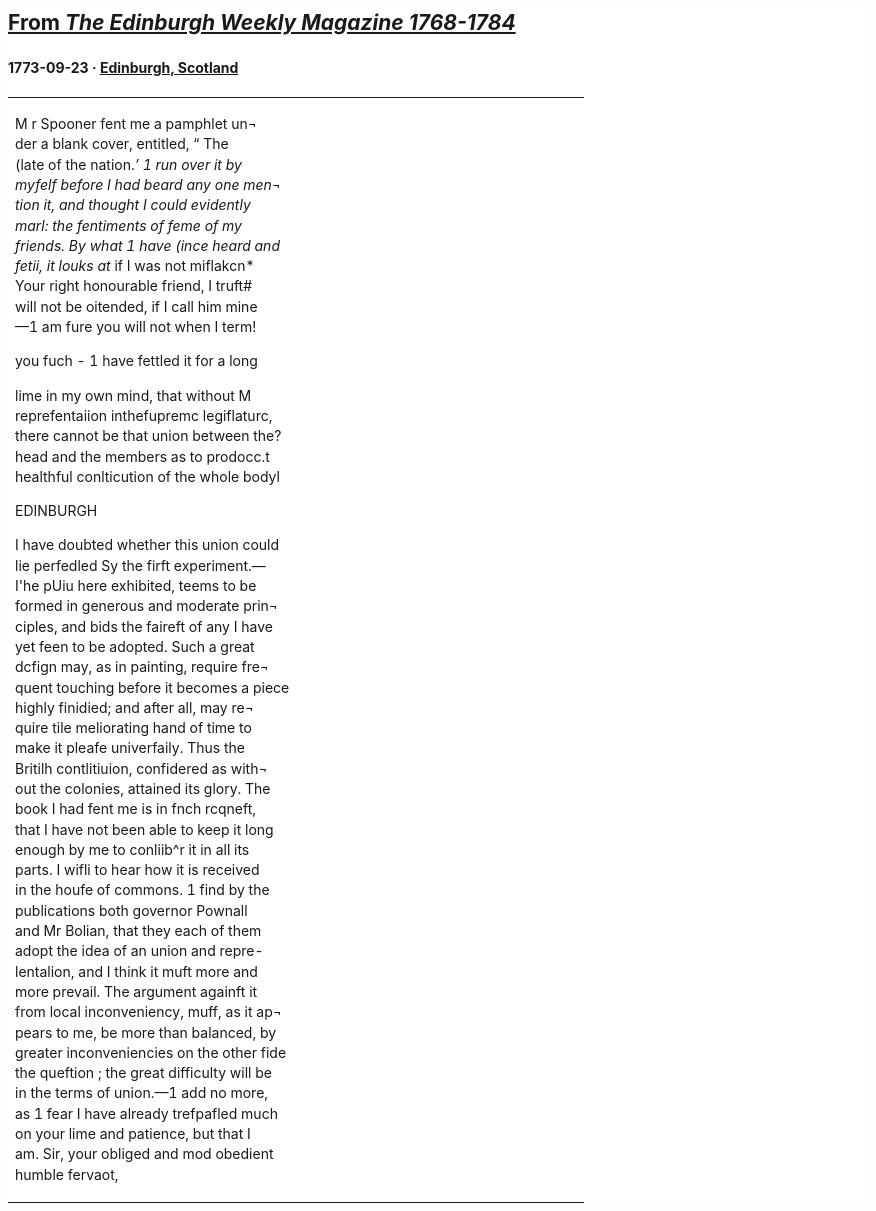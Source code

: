 ## [From _The Edinburgh Weekly Magazine 1768-1784_](https://archive.org/details/sim_edinburgh-weekly-magazine_1773-09-23_21/page/n19/mode/1up?view=theater)

#### 1773-09-23 &middot; [Edinburgh, Scotland](http://dbpedia.org/resource/Edinburgh)

<table style="width: 100%;"><tr><td style="width: 50%">

  
  
M r Spooner fent me a pamphlet un¬  
der a blank cover, entitled, “ The  
(late of the nation.*’ 1 run over it by  
myfelf before I had beard any one men¬  
tion it, and thought I could evidently  
marl: the fentiments of feme of my  
friends. By what 1 have (ince heard and  
fetii, it louks at* if I was not miflakcn*  
Your right honourable friend, I truft#  
will not be oitended, if I call him mine  
—1 am fure you will not when I term!  
  
you fuch - 1 have fettled it for a long  
  
lime in my own mind, that without M  
reprefentaiion inthefupremc legiflaturc,  
there cannot be that union between the?  
head and the members as to prodocc.t  
healthful conlticution of the whole bodyl  
  
EDINBURGH  
  
I have doubted whether this union could  
lie perfedled Sy the firft experiment.—  
I&#x27;he pUiu here exhibited, teems to be  
formed in generous and moderate prin¬  
ciples, and bids the faireft of any I have  
yet feen to be adopted. Such a great  
dcfign may, as in painting, require fre¬  
quent touching before it becomes a piece  
highly finidied; and after all, may re¬  
quire tile meliorating hand of time to  
make it pleafe univerfaily. Thus the  
Britilh contlitiuion, confidered as with¬  
out the colonies, attained its glory. The  
book I had fent me is in fnch rcqneft,  
that I have not been able to keep it long  
enough by me to conliib^r it in all its  
parts. I wifli to hear how it is received  
in the houfe of commons. 1 find by the  
publications both governor Pownall  
and Mr Bolian, that they each of them  
adopt the idea of an union and repre-  
lentalion, and I think it muft more and  
more prevail. The argument againft it  
from local inconveniency, muff, as it ap¬  
pears to me, be more than balanced, by  
greater inconveniencies on the other fide  
the queftion ; the great difficulty will be  
in the terms of union.—1 add no more,  
as 1 fear I have already trefpafled much  
on your lime and patience, but that I  
am. Sir, your obliged and mod obedient  
humble fervaot,  
  